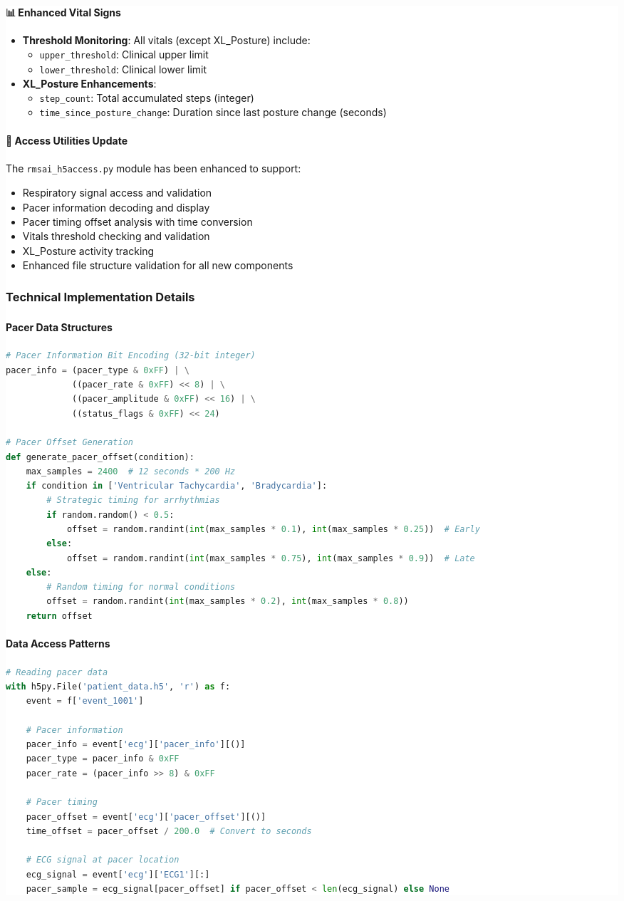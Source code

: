 #### 📊 Enhanced Vital Signs
- **Threshold Monitoring**: All vitals (except XL_Posture) include:
  - `upper_threshold`: Clinical upper limit
  - `lower_threshold`: Clinical lower limit
- **XL_Posture Enhancements**:
  - `step_count`: Total accumulated steps (integer)
  - `time_since_posture_change`: Duration since last posture change (seconds)

#### 🔧 Access Utilities Update
The `rmsai_h5access.py` module has been enhanced to support:
- Respiratory signal access and validation
- Pacer information decoding and display
- Pacer timing offset analysis with time conversion
- Vitals threshold checking and validation
- XL_Posture activity tracking
- Enhanced file structure validation for all new components

### Technical Implementation Details

#### Pacer Data Structures
```python
# Pacer Information Bit Encoding (32-bit integer)
pacer_info = (pacer_type & 0xFF) | \
             ((pacer_rate & 0xFF) << 8) | \
             ((pacer_amplitude & 0xFF) << 16) | \
             ((status_flags & 0xFF) << 24)

# Pacer Offset Generation
def generate_pacer_offset(condition):
    max_samples = 2400  # 12 seconds * 200 Hz
    if condition in ['Ventricular Tachycardia', 'Bradycardia']:
        # Strategic timing for arrhythmias
        if random.random() < 0.5:
            offset = random.randint(int(max_samples * 0.1), int(max_samples * 0.25))  # Early
        else:
            offset = random.randint(int(max_samples * 0.75), int(max_samples * 0.9))  # Late
    else:
        # Random timing for normal conditions
        offset = random.randint(int(max_samples * 0.2), int(max_samples * 0.8))
    return offset
```

#### Data Access Patterns
```python
# Reading pacer data
with h5py.File('patient_data.h5', 'r') as f:
    event = f['event_1001']

    # Pacer information
    pacer_info = event['ecg']['pacer_info'][()]
    pacer_type = pacer_info & 0xFF
    pacer_rate = (pacer_info >> 8) & 0xFF

    # Pacer timing
    pacer_offset = event['ecg']['pacer_offset'][()]
    time_offset = pacer_offset / 200.0  # Convert to seconds

    # ECG signal at pacer location
    ecg_signal = event['ecg']['ECG1'][:]
    pacer_sample = ecg_signal[pacer_offset] if pacer_offset < len(ecg_signal) else None
```
